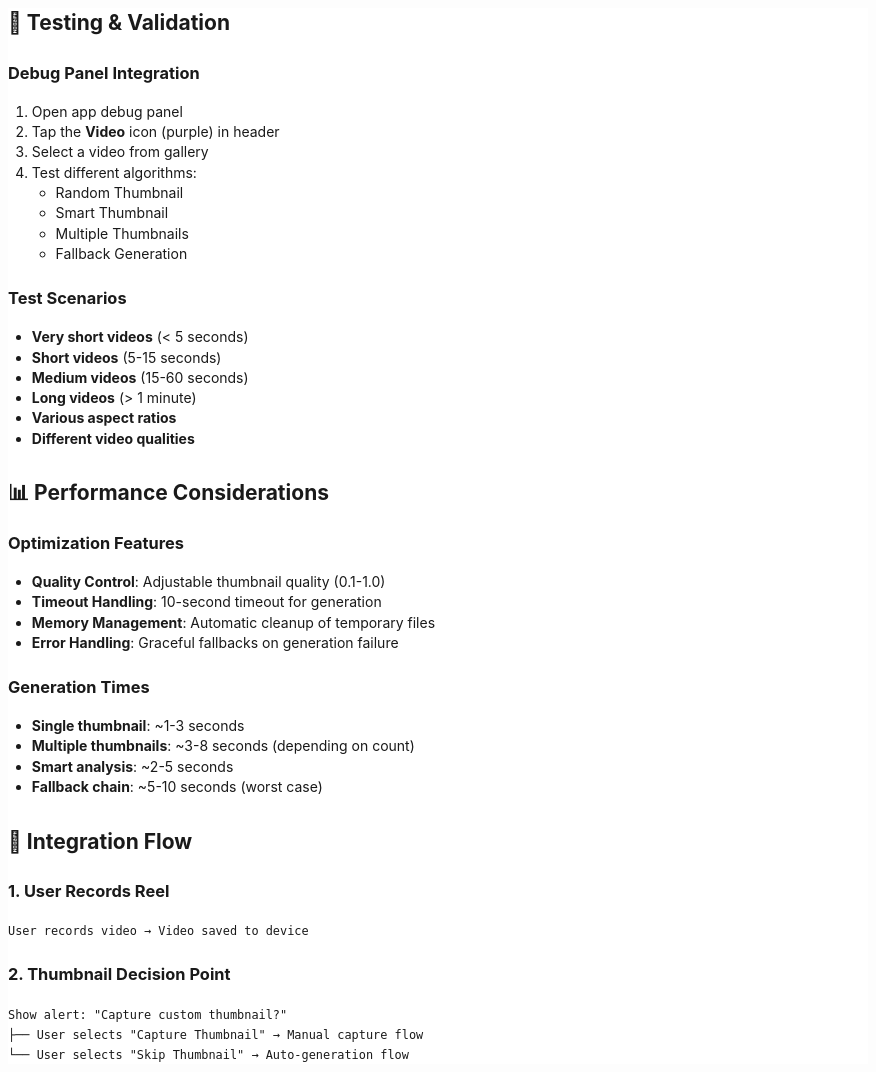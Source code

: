 ## 🧪 **Testing & Validation**

### **Debug Panel Integration**
1. Open app debug panel
2. Tap the **Video** icon (purple) in header
3. Select a video from gallery
4. Test different algorithms:
   - Random Thumbnail
   - Smart Thumbnail  
   - Multiple Thumbnails
   - Fallback Generation

### **Test Scenarios**
- **Very short videos** (< 5 seconds)
- **Short videos** (5-15 seconds)
- **Medium videos** (15-60 seconds)
- **Long videos** (> 1 minute)
- **Various aspect ratios**
- **Different video qualities**

## 📊 **Performance Considerations**

### **Optimization Features**
- **Quality Control**: Adjustable thumbnail quality (0.1-1.0)
- **Timeout Handling**: 10-second timeout for generation
- **Memory Management**: Automatic cleanup of temporary files
- **Error Handling**: Graceful fallbacks on generation failure

### **Generation Times**
- **Single thumbnail**: ~1-3 seconds
- **Multiple thumbnails**: ~3-8 seconds (depending on count)
- **Smart analysis**: ~2-5 seconds
- **Fallback chain**: ~5-10 seconds (worst case)

## 🔄 **Integration Flow**

### **1. User Records Reel**
```
User records video → Video saved to device
```

### **2. Thumbnail Decision Point**
```
Show alert: "Capture custom thumbnail?"
├── User selects "Capture Thumbnail" → Manual capture flow
└── User selects "Skip Thumbnail" → Auto-generation flow
```
